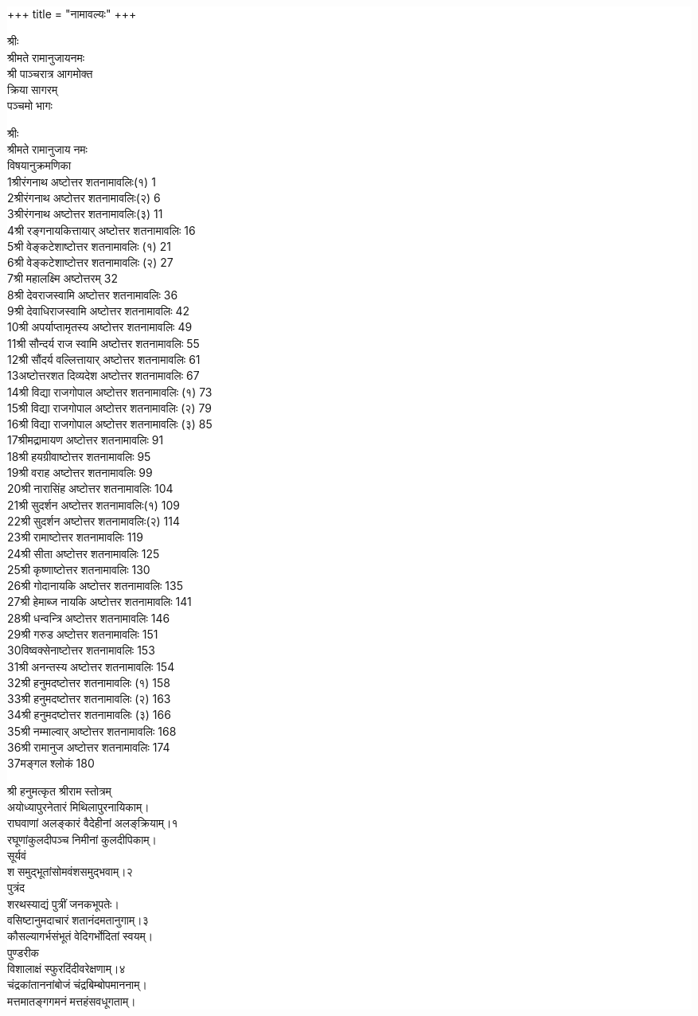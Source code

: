 +++
title = "नामावल्यः"
+++

श्रीः  
श्रीमते रामानुजायनमः  
श्री पाञ्चरात्र आगमोक्त  
क्रिया सागरम्‌  
पञ्चमो भागः  
  
श्रीः  
श्रीमते रामानुजाय नमः  
विषयानुक्रमणिका  
1श्रीरंगनाथ अष्टोत्तर शतनामावलिः(१) 1  
2श्रीरंगनाथ अष्टोत्तर शतनामावलिः(२) 6  
3श्रीरंगनाथ अष्टोत्तर शतनामावलिः(३) 11  
4श्री रङ्गनायकित्तायार्‌ अष्टोत्तर शतनामावलिः 16  
5श्री वेङ्कटेशाष्टोत्तर शतनामावलिः (१) 21  
6श्री वेङ्कटेशाष्टोत्तर शतनामावलिः (२) 27  
7श्री महालक्ष्मि अष्टोत्तरम्‌ 32  
8श्री देवराजस्वामि अष्टोत्तर शतनामावलिः 36  
9श्री देवाधिराजस्वामि अष्टोत्तर शतनामावलिः 42  
10श्री अपर्याप्तामृतस्य अष्टोत्तर शतनामावलिः 49  
11श्री सौन्दर्य राज स्वामि अष्टोत्तर शतनामावलिः 55  
12श्री सौंदर्य वल्लित्तायार्‌ अष्टोत्तर शतनामावलिः 61  
13अष्टोत्तरशत दिव्यदेश अष्टोत्तर शतनामावलिः 67  
14श्री विद्या राजगोपाल अष्टोत्तर शतनामावलिः (१) 73  
15श्री विद्या राजगोपाल अष्टोत्तर शतनामावलिः (२) 79  
16श्री विद्या राजगोपाल अष्टोत्तर शतनामावलिः (३) 85  
17श्रीमद्रामायण अष्टोत्तर शतनामावलिः 91  
18श्री हयग्रीवाष्टोत्तर शतनामावलिः 95  
19श्री वराह अष्टोत्तर शतनामावलिः 99  
20श्री नारासिंह अष्टोत्तर शतनामावलिः 104  
21श्री सुदर्शन अष्टोत्तर शतनामावलिः(१) 109  
22श्री सुदर्शन अष्टोत्तर शतनामावलिः(२) 114  
23श्री रामाष्टोत्तर शतनामावलिः 119  
24श्री सीता अष्टोत्तर शतनामावलिः 125  
25श्री कृष्णाष्टोत्तर शतनामावलिः 130  
26श्री गोदानायकि अष्टोत्तर शतनामावलिः 135  
27श्री हेमाब्ज नायकि अष्टोत्तर शतनामावलिः 141  
28श्री धन्वन्त्रि अष्टोत्तर शतनामावलिः 146  
29श्री गरुड अष्टोत्तर शतनामावलिः 151  
30विष्वक्सेनाष्टोत्तर शतनामावलिः 153  
31श्री अनन्तस्य अष्टोत्तर शतनामावलिः 154  
32श्री हनुमदष्टोत्तर शतनामावलिः (१) 158  
33श्री हनुमदष्टोत्तर शतनामावलिः (२) 163  
34श्री हनुमदष्टोत्तर शतनामावलिः (३) 166  
35श्री नम्माल्वार्‌ अष्टोत्तर शतनामावलिः 168  
36श्री रामानुज अष्टोत्तर शतनामावलिः 174  
37मङ्गल श्लोकं 180  

श्री हनुमत्कृत श्रीराम स्तोत्रम्‌  
अयोध्यापुरनेतारं मिथिलापुरनायिकाम्‌।  
राघवाणां अलङ्‌कारं वैदेहीनां अलङ्‌क्रियाम्‌।१  
रघूणांकुलदीपञ्च निमीनां कुलदीपिकाम्‌।  
सूर्यवं  
श समुद्‌भूतांसोमवंशसमुद्भवाम्‌।२  
पुत्रंद  
शरथस्याद्यं पुत्रीं जनकभूपतेः।  
वसिष्टानुमदाचारं शतानंदमतानुगाम्‌।३  
कौसल्यागर्भसंभूतं वेदिगर्भोदितां स्वयम्‌।  
पुण्डरीक  
विशालाक्षं स्फुरदिंदीवरेक्षणाम्‌।४  
चंद्रकांताननांबोजं चंद्रबिम्बोपमाननाम्‌।  
मत्तमातङ्गगमनं मत्तहंसवधूगताम्‌।  